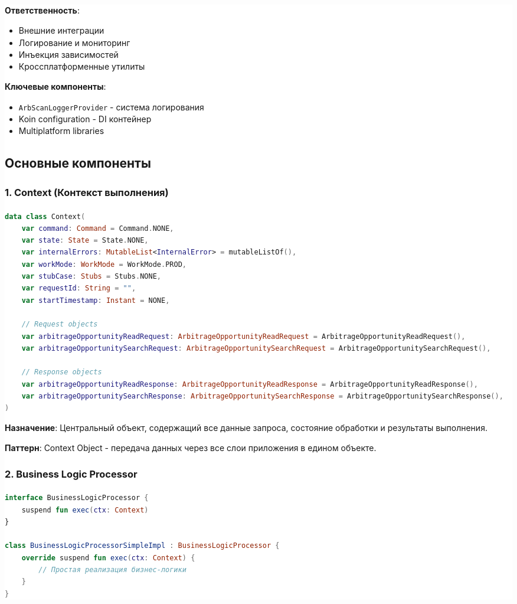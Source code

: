 **Ответственность**:
- Внешние интеграции
- Логирование и мониторинг
- Инъекция зависимостей
- Кроссплатформенные утилиты

**Ключевые компоненты**:
- `ArbScanLoggerProvider` - система логирования
- Koin configuration - DI контейнер
- Multiplatform libraries

## Основные компоненты

### 1. Context (Контекст выполнения)

```kotlin
data class Context(
    var command: Command = Command.NONE,
    var state: State = State.NONE,
    var internalErrors: MutableList<InternalError> = mutableListOf(),
    var workMode: WorkMode = WorkMode.PROD,
    var stubCase: Stubs = Stubs.NONE,
    var requestId: String = "",
    var startTimestamp: Instant = NONE,

    // Request objects
    var arbitrageOpportunityReadRequest: ArbitrageOpportunityReadRequest = ArbitrageOpportunityReadRequest(),
    var arbitrageOpportunitySearchRequest: ArbitrageOpportunitySearchRequest = ArbitrageOpportunitySearchRequest(),

    // Response objects
    var arbitrageOpportunityReadResponse: ArbitrageOpportunityReadResponse = ArbitrageOpportunityReadResponse(),
    var arbitrageOpportunitySearchResponse: ArbitrageOpportunitySearchResponse = ArbitrageOpportunitySearchResponse(),
)
```

**Назначение**: Центральный объект, содержащий все данные запроса, состояние обработки и результаты выполнения.

**Паттерн**: Context Object - передача данных через все слои приложения в едином объекте.

### 2. Business Logic Processor

```kotlin
interface BusinessLogicProcessor {
    suspend fun exec(ctx: Context)
}

class BusinessLogicProcessorSimpleImpl : BusinessLogicProcessor {
    override suspend fun exec(ctx: Context) {
        // Простая реализация бизнес-логики
    }
}
```
